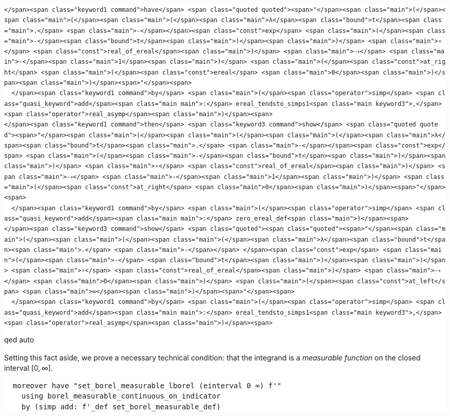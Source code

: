     </span><span class="keyword1 command">have</span> <span class="quoted quoted"><span>"</span><span class="main">(</span><span class="main">(</span><span class="main">(</span><span class="main">λ</span><span class="bound">t</span><span class="main">.</span> <span class="main">-</span></span><span class="const">exp</span> <span class="main">(</span><span class="main">-</span><span class="bound">t</span><span class="main">)</span><span class="main">)</span> <span class="main">∘</span> <span class="const">real_of_ereal</span><span class="main">)</span> <span class="main">⤏</span> <span class="main">-</span><span class="main">1</span><span class="main">)</span> <span class="main">(</span><span class="const">at_right</span> <span class="main">(</span><span class="const">ereal</span> <span class="main">0</span><span class="main">)</span><span class="main">)</span><span>"</span><span>
      </span><span class="keyword1 command">by</span> <span class="main">(</span><span class="operator">simp</span> <span class="quasi_keyword">add</span><span class="main main">:</span> ereal_tendsto_simps1<span class="main keyword3">,</span> <span class="operator">real_asymp</span><span class="main">)</span><span>
    </span><span class="keyword1 command">then</span> <span class="keyword3 command">show</span> <span class="quoted quoted"><span>"</span><span class="main">(</span><span class="main">(</span><span class="main">(</span><span class="main">λ</span><span class="bound">t</span><span class="main">.</span> <span class="main">-</span></span><span class="const">exp</span> <span class="main">(</span><span class="main">-</span><span class="bound">t</span><span class="main">)</span><span class="main">)</span> <span class="main">∘</span> <span class="const">real_of_ereal</span><span class="main">)</span> <span class="main">⤏</span> <span class="main">-</span><span class="main">1</span><span class="main">)</span> <span class="main">(</span><span class="const">at_right</span> <span class="main">0</span><span class="main">)</span><span>"</span><span>
      </span><span class="keyword1 command">by</span> <span class="main">(</span><span class="operator">simp</span> <span class="quasi_keyword">add</span><span class="main main">:</span> zero_ereal_def<span class="main">)</span><span>
    </span><span class="keyword3 command">show</span> <span class="quoted"><span class="quoted"><span>"</span><span class="main">(</span><span class="main">(</span><span class="main">(</span><span class="main">λ</span><span class="bound">t</span><span class="main">.</span> <span class="main">-</span></span> </span><span class="const">exp</span> <span class="main">(</span><span class="main">-</span> <span class="bound">t</span><span class="main">)</span><span class="main">)</span> <span class="main">∘</span> <span class="const">real_of_ereal</span><span class="main">)</span> <span class="main">⤏</span> <span class="main">0</span><span class="main">)</span> <span class="main">(</span><span class="const">at_left</span> <span class="main">∞</span><span class="main">)</span><span>"</span><span>
      </span><span class="keyword1 command">by</span> <span class="main">(</span><span class="operator">simp</span> <span class="quasi_keyword">add</span><span class="main main">:</span> ereal_tendsto_simps1<span class="main keyword3">,</span> <span class="operator">real_asymp</span><span class="main">)</span><span>
  </span><span class="keyword1 command">qed</span> <span class="operator">auto</span>
</pre>

Setting this fact aside, we prove a necessary technical condition: 
that the integrand is a *measurable function*
on the closed interval $[0,\infty]$.

<pre class="source">
  <span class="keyword1 command">moreover</span> <span class="keyword1 command">have</span> <span class="quoted quoted">"</span><span class="const">set_borel_measurable</span> <span class="const">lborel</span> <span class="main">(</span><span class="const">einterval</span> <span class="main">0</span> <span class="main">∞</span><span class="main">)</span> <span class="free">f'</span><span>"</span><span>
    </span><span class="keyword1 command">using</span> borel_measurable_continuous_on_indicator<span> 
    </span><span class="keyword1 command">by</span> <span class="main">(</span><span class="operator">simp</span> <span class="quasi_keyword">add</span><span class="main main">:</span> f'_def set_borel_measurable_def<span class="main">)</span>
</pre>
